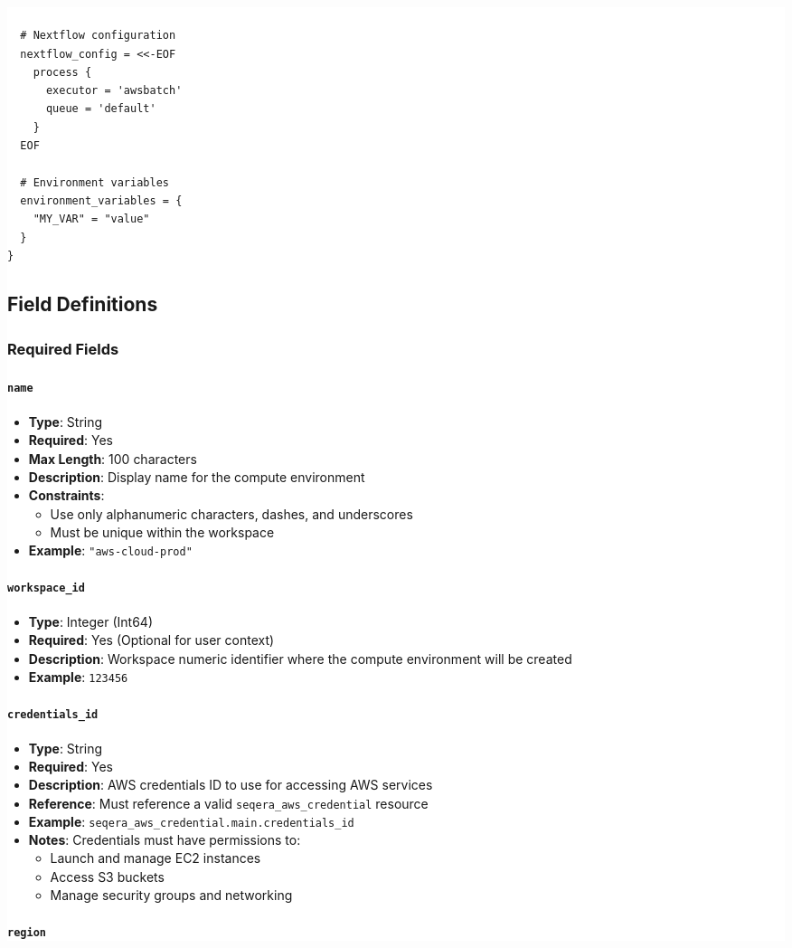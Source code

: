 ```hcl

  # Nextflow configuration
  nextflow_config = <<-EOF
    process {
      executor = 'awsbatch'
      queue = 'default'
    }
  EOF

  # Environment variables
  environment_variables = {
    "MY_VAR" = "value"
  }
}
```

## Field Definitions

### Required Fields

#### `name`

- **Type**: String
- **Required**: Yes
- **Max Length**: 100 characters
- **Description**: Display name for the compute environment
- **Constraints**:
  - Use only alphanumeric characters, dashes, and underscores
  - Must be unique within the workspace
- **Example**: `"aws-cloud-prod"`

#### `workspace_id`

- **Type**: Integer (Int64)
- **Required**: Yes (Optional for user context)
- **Description**: Workspace numeric identifier where the compute environment will be created
- **Example**: `123456`

#### `credentials_id`

- **Type**: String
- **Required**: Yes
- **Description**: AWS credentials ID to use for accessing AWS services
- **Reference**: Must reference a valid `seqera_aws_credential` resource
- **Example**: `seqera_aws_credential.main.credentials_id`
- **Notes**: Credentials must have permissions to:
  - Launch and manage EC2 instances
  - Access S3 buckets
  - Manage security groups and networking

#### `region`
